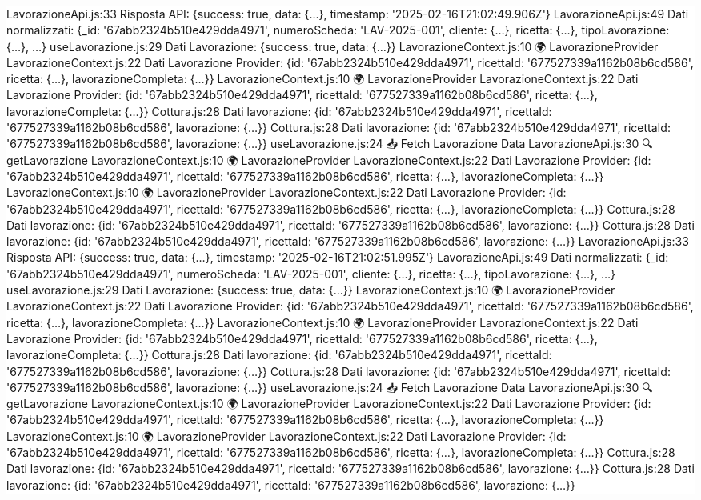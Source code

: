LavorazioneApi.js:33 Risposta API: {success: true, data: {…}, timestamp: '2025-02-16T21:02:49.906Z'}
LavorazioneApi.js:49 Dati normalizzati: {_id: '67abb2324b510e429dda4971', numeroScheda: 'LAV-2025-001', cliente: {…}, ricetta: {…}, tipoLavorazione: {…}, …}
useLavorazione.js:29 Dati Lavorazione: {success: true, data: {…}}
LavorazioneContext.js:10 🌍 LavorazioneProvider
LavorazioneContext.js:22 Dati Lavorazione Provider: {id: '67abb2324b510e429dda4971', ricettaId: '677527339a1162b08b6cd586', ricetta: {…}, lavorazioneCompleta: {…}}
LavorazioneContext.js:10 🌍 LavorazioneProvider
LavorazioneContext.js:22 Dati Lavorazione Provider: {id: '67abb2324b510e429dda4971', ricettaId: '677527339a1162b08b6cd586', ricetta: {…}, lavorazioneCompleta: {…}}
Cottura.js:28 Dati lavorazione: {id: '67abb2324b510e429dda4971', ricettaId: '677527339a1162b08b6cd586', lavorazione: {…}}
Cottura.js:28 Dati lavorazione: {id: '67abb2324b510e429dda4971', ricettaId: '677527339a1162b08b6cd586', lavorazione: {…}}
useLavorazione.js:24 📥 Fetch Lavorazione Data
LavorazioneApi.js:30 🔍 getLavorazione
LavorazioneContext.js:10 🌍 LavorazioneProvider
LavorazioneContext.js:22 Dati Lavorazione Provider: {id: '67abb2324b510e429dda4971', ricettaId: '677527339a1162b08b6cd586', ricetta: {…}, lavorazioneCompleta: {…}}
LavorazioneContext.js:10 🌍 LavorazioneProvider
LavorazioneContext.js:22 Dati Lavorazione Provider: {id: '67abb2324b510e429dda4971', ricettaId: '677527339a1162b08b6cd586', ricetta: {…}, lavorazioneCompleta: {…}}
Cottura.js:28 Dati lavorazione: {id: '67abb2324b510e429dda4971', ricettaId: '677527339a1162b08b6cd586', lavorazione: {…}}
Cottura.js:28 Dati lavorazione: {id: '67abb2324b510e429dda4971', ricettaId: '677527339a1162b08b6cd586', lavorazione: {…}}
LavorazioneApi.js:33 Risposta API: {success: true, data: {…}, timestamp: '2025-02-16T21:02:51.995Z'}
LavorazioneApi.js:49 Dati normalizzati: {_id: '67abb2324b510e429dda4971', numeroScheda: 'LAV-2025-001', cliente: {…}, ricetta: {…}, tipoLavorazione: {…}, …}
useLavorazione.js:29 Dati Lavorazione: {success: true, data: {…}}
LavorazioneContext.js:10 🌍 LavorazioneProvider
LavorazioneContext.js:22 Dati Lavorazione Provider: {id: '67abb2324b510e429dda4971', ricettaId: '677527339a1162b08b6cd586', ricetta: {…}, lavorazioneCompleta: {…}}
LavorazioneContext.js:10 🌍 LavorazioneProvider
LavorazioneContext.js:22 Dati Lavorazione Provider: {id: '67abb2324b510e429dda4971', ricettaId: '677527339a1162b08b6cd586', ricetta: {…}, lavorazioneCompleta: {…}}
Cottura.js:28 Dati lavorazione: {id: '67abb2324b510e429dda4971', ricettaId: '677527339a1162b08b6cd586', lavorazione: {…}}
Cottura.js:28 Dati lavorazione: {id: '67abb2324b510e429dda4971', ricettaId: '677527339a1162b08b6cd586', lavorazione: {…}}
useLavorazione.js:24 📥 Fetch Lavorazione Data
LavorazioneApi.js:30 🔍 getLavorazione
LavorazioneContext.js:10 🌍 LavorazioneProvider
LavorazioneContext.js:22 Dati Lavorazione Provider: {id: '67abb2324b510e429dda4971', ricettaId: '677527339a1162b08b6cd586', ricetta: {…}, lavorazioneCompleta: {…}}
LavorazioneContext.js:10 🌍 LavorazioneProvider
LavorazioneContext.js:22 Dati Lavorazione Provider: {id: '67abb2324b510e429dda4971', ricettaId: '677527339a1162b08b6cd586', ricetta: {…}, lavorazioneCompleta: {…}}
Cottura.js:28 Dati lavorazione: {id: '67abb2324b510e429dda4971', ricettaId: '677527339a1162b08b6cd586', lavorazione: {…}}
Cottura.js:28 Dati lavorazione: {id: '67abb2324b510e429dda4971', ricettaId: '677527339a1162b08b6cd586', lavorazione: {…}}